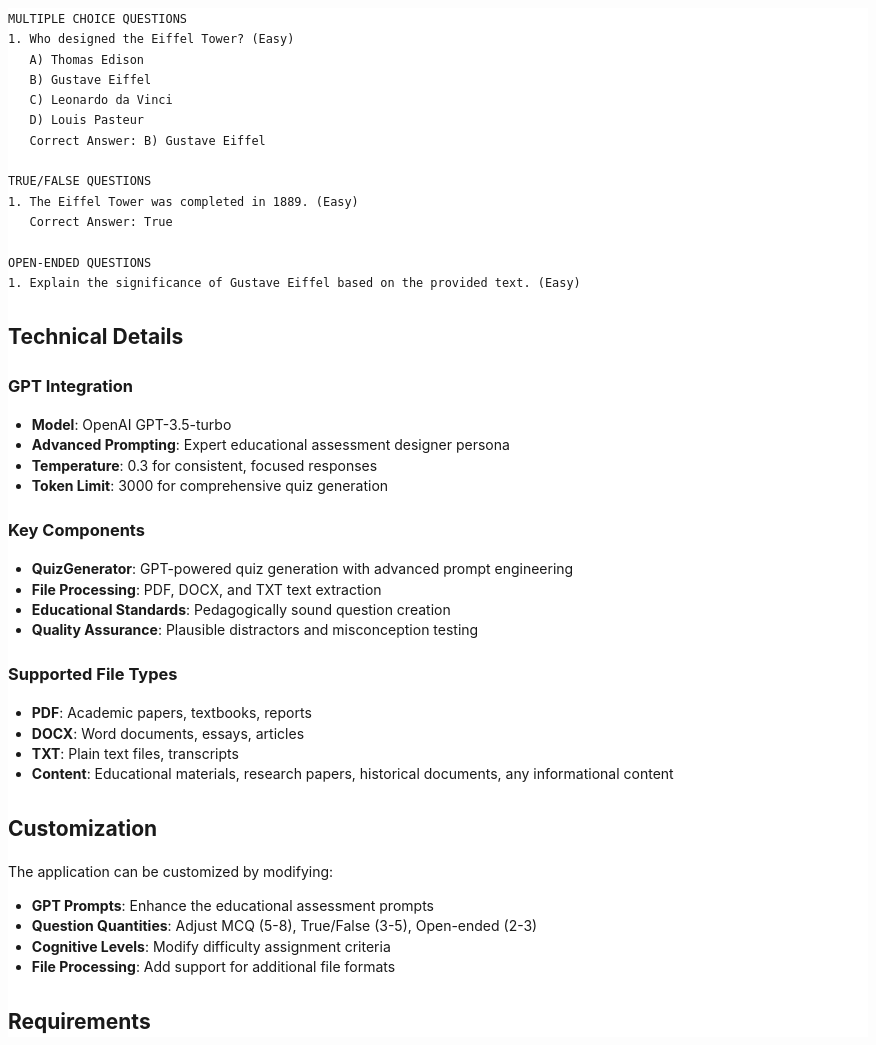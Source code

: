 ```
MULTIPLE CHOICE QUESTIONS
1. Who designed the Eiffel Tower? (Easy)
   A) Thomas Edison
   B) Gustave Eiffel
   C) Leonardo da Vinci
   D) Louis Pasteur
   Correct Answer: B) Gustave Eiffel

TRUE/FALSE QUESTIONS
1. The Eiffel Tower was completed in 1889. (Easy)
   Correct Answer: True

OPEN-ENDED QUESTIONS
1. Explain the significance of Gustave Eiffel based on the provided text. (Easy)
```

## Technical Details

### GPT Integration

- **Model**: OpenAI GPT-3.5-turbo
- **Advanced Prompting**: Expert educational assessment designer persona
- **Temperature**: 0.3 for consistent, focused responses
- **Token Limit**: 3000 for comprehensive quiz generation

### Key Components

- **QuizGenerator**: GPT-powered quiz generation with advanced prompt engineering
- **File Processing**: PDF, DOCX, and TXT text extraction
- **Educational Standards**: Pedagogically sound question creation
- **Quality Assurance**: Plausible distractors and misconception testing

### Supported File Types

- **PDF**: Academic papers, textbooks, reports
- **DOCX**: Word documents, essays, articles
- **TXT**: Plain text files, transcripts
- **Content**: Educational materials, research papers, historical documents, any informational content

## Customization

The application can be customized by modifying:

- **GPT Prompts**: Enhance the educational assessment prompts
- **Question Quantities**: Adjust MCQ (5-8), True/False (3-5), Open-ended (2-3)
- **Cognitive Levels**: Modify difficulty assignment criteria
- **File Processing**: Add support for additional file formats

## Requirements
